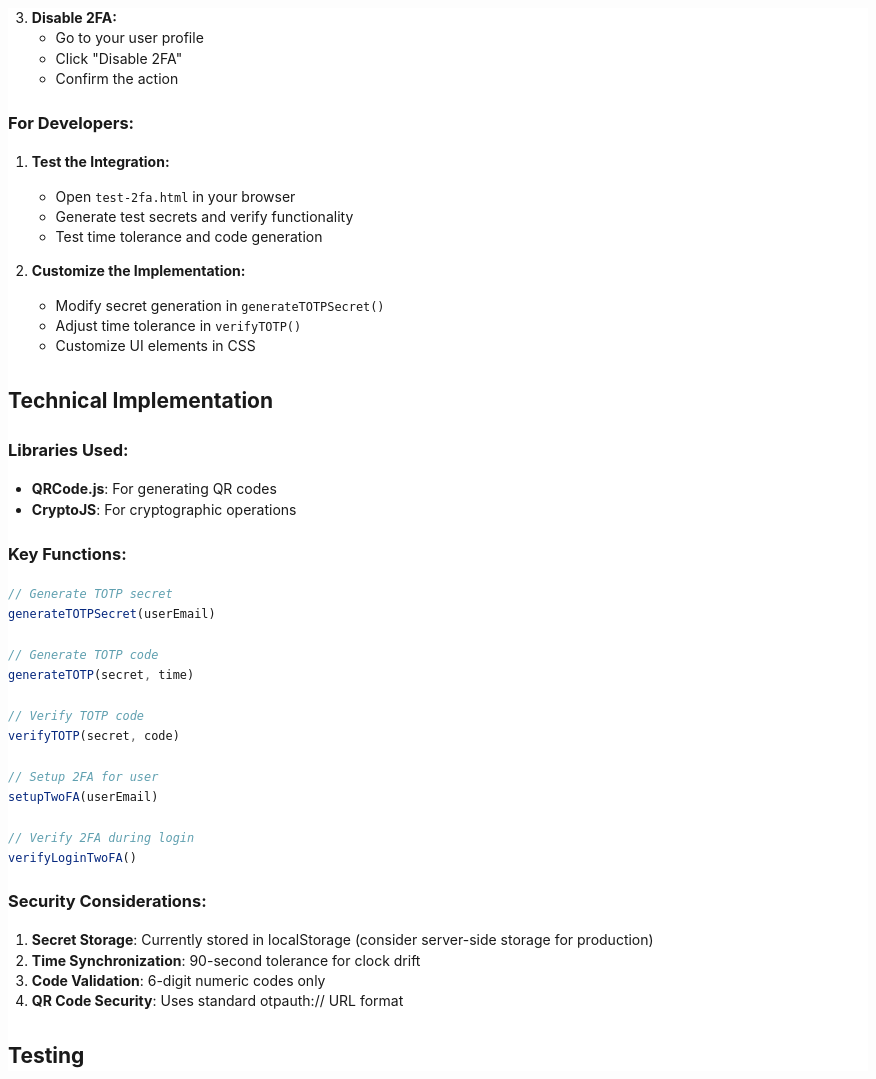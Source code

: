 3. **Disable 2FA:**
   - Go to your user profile
   - Click "Disable 2FA"
   - Confirm the action

### For Developers:

1. **Test the Integration:**
   - Open `test-2fa.html` in your browser
   - Generate test secrets and verify functionality
   - Test time tolerance and code generation

2. **Customize the Implementation:**
   - Modify secret generation in `generateTOTPSecret()`
   - Adjust time tolerance in `verifyTOTP()`
   - Customize UI elements in CSS

## Technical Implementation

### Libraries Used:
- **QRCode.js**: For generating QR codes
- **CryptoJS**: For cryptographic operations

### Key Functions:

```javascript
// Generate TOTP secret
generateTOTPSecret(userEmail)

// Generate TOTP code
generateTOTP(secret, time)

// Verify TOTP code
verifyTOTP(secret, code)

// Setup 2FA for user
setupTwoFA(userEmail)

// Verify 2FA during login
verifyLoginTwoFA()
```

### Security Considerations:

1. **Secret Storage**: Currently stored in localStorage (consider server-side storage for production)
2. **Time Synchronization**: 90-second tolerance for clock drift
3. **Code Validation**: 6-digit numeric codes only
4. **QR Code Security**: Uses standard otpauth:// URL format

## Testing

